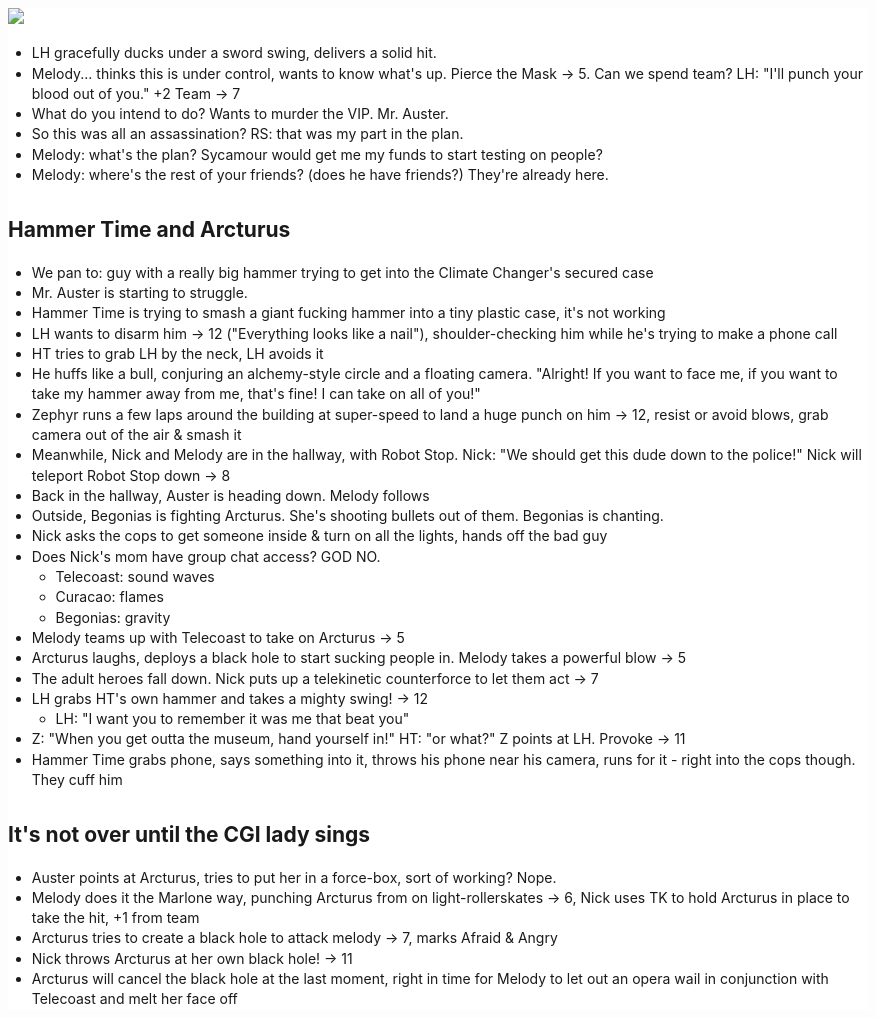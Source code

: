 ![](https://steamcdn-a.akamaihd.net/steam/apps/634310/header.jpg?t=1552516715)

* LH gracefully ducks under a sword swing, delivers a solid hit.
* Melody... thinks this is under control, wants to know what's up. Pierce the Mask -> 5. Can we spend team? LH: "I'll punch your blood out of you." +2 Team -> 7
* What do you intend to do? Wants to murder the VIP. Mr. Auster.
* So this was all an assassination? RS: that was my part in the plan.
* Melody: what's the plan? Sycamour would get me my funds to start testing on people?
* Melody: where's the rest of your friends? (does he have friends?) They're already here.

## Hammer Time and Arcturus
* We pan to: guy with a really big hammer trying to get into the Climate Changer's secured case
* Mr. Auster is starting to struggle.
* Hammer Time is trying to smash a giant fucking hammer into a tiny plastic case, it's not working
* LH wants to disarm him -> 12 ("Everything looks like a nail"), shoulder-checking him while he's trying to make a phone call
* HT tries to grab LH by the neck, LH avoids it
* He huffs like a bull, conjuring an alchemy-style circle and a floating camera. "Alright! If you want to face me, if you want to take my hammer away from me, that's fine! I can take on all of you!"
* Zephyr runs a few laps around the building at super-speed to land a huge punch on him -> 12, resist or avoid blows, grab camera out of the air & smash it
* Meanwhile, Nick and Melody are in the hallway, with Robot Stop. Nick: "We should get this dude down to the police!" Nick will teleport Robot Stop down -> 8
* Back in the hallway, Auster is heading down. Melody follows
* Outside, Begonias is fighting Arcturus. She's shooting bullets out of them. Begonias is chanting.
* Nick asks the cops to get someone inside & turn on all the lights, hands off the bad guy
* Does Nick's mom have group chat access? GOD NO.
  * Telecoast: sound waves
  * Curacao: flames
  * Begonias: gravity
* Melody teams up with Telecoast to take on Arcturus -> 5
* Arcturus laughs, deploys a black hole to start sucking people in. Melody takes a powerful blow -> 5
* The adult heroes fall down. Nick puts up a telekinetic counterforce to let them act -> 7
* LH grabs HT's own hammer and takes a mighty swing! -> 12
  * LH: "I want you to remember it was me that beat you"
* Z: "When you get outta the museum, hand yourself in!" HT: "or what?" Z points at LH. Provoke -> 11
* Hammer Time grabs phone, says something into it, throws his phone near his camera, runs for it - right into the cops though. They cuff him

## It's not over until the CGI lady sings

* Auster points at Arcturus, tries to put her in a force-box, sort of working? Nope.
* Melody does it the Marlone way, punching Arcturus from on light-rollerskates -> 6, Nick uses TK to hold Arcturus in place to take the hit, +1 from team
* Arcturus tries to create a black hole to attack melody -> 7, marks Afraid & Angry
* Nick throws Arcturus at her own black hole! -> 11
* Arcturus will cancel the black hole at the last moment, right in time for Melody to let out an opera wail in conjunction with Telecoast and melt her face off
